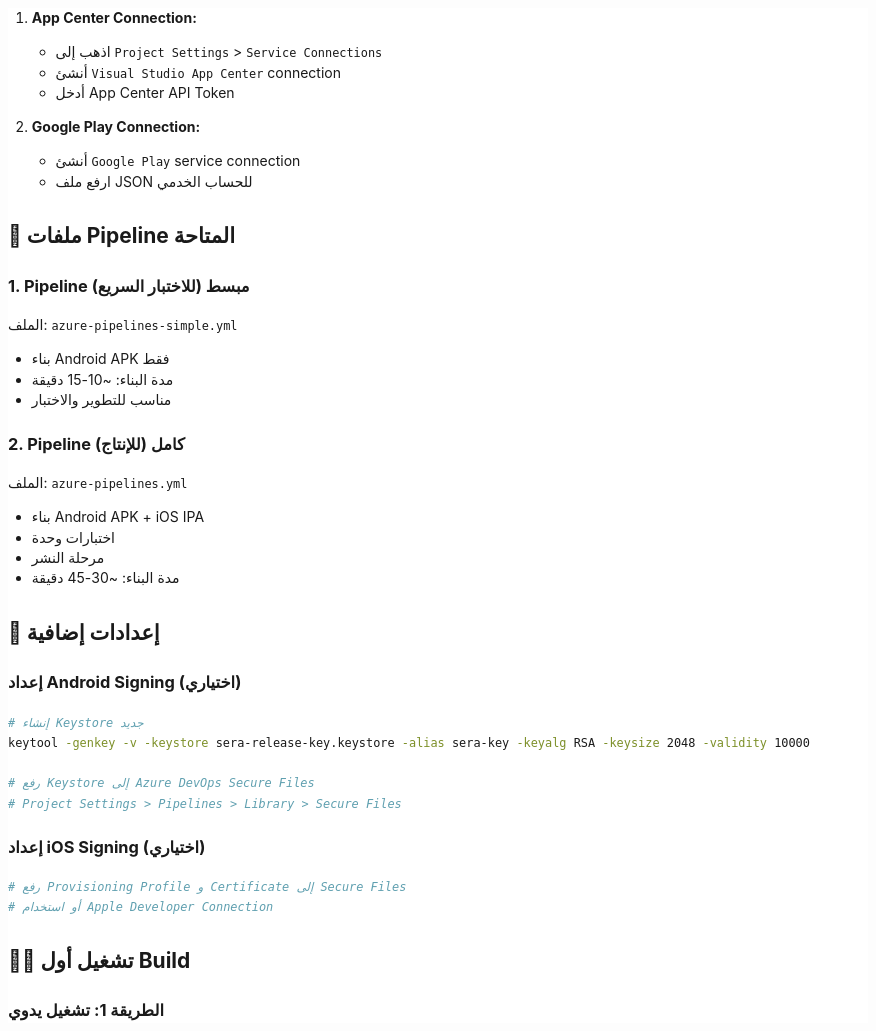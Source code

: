 1. **App Center Connection:**

   - اذهب إلى `Project Settings` > `Service Connections`
   - أنشئ `Visual Studio App Center` connection
   - أدخل App Center API Token

2. **Google Play Connection:**
   - أنشئ `Google Play` service connection
   - ارفع ملف JSON للحساب الخدمي

## 📱 ملفات Pipeline المتاحة

### 1. Pipeline مبسط (للاختبار السريع)

الملف: `azure-pipelines-simple.yml`

- بناء Android APK فقط
- مدة البناء: ~10-15 دقيقة
- مناسب للتطوير والاختبار

### 2. Pipeline كامل (للإنتاج)

الملف: `azure-pipelines.yml`

- بناء Android APK + iOS IPA
- اختبارات وحدة
- مرحلة النشر
- مدة البناء: ~30-45 دقيقة

## 🔧 إعدادات إضافية

### إعداد Android Signing (اختياري)

```bash
# إنشاء Keystore جديد
keytool -genkey -v -keystore sera-release-key.keystore -alias sera-key -keyalg RSA -keysize 2048 -validity 10000

# رفع Keystore إلى Azure DevOps Secure Files
# Project Settings > Pipelines > Library > Secure Files
```

### إعداد iOS Signing (اختياري)

```bash
# رفع Provisioning Profile و Certificate إلى Secure Files
# أو استخدام Apple Developer Connection
```

## 🏃‍♂️ تشغيل أول Build

### الطريقة 1: تشغيل يدوي
